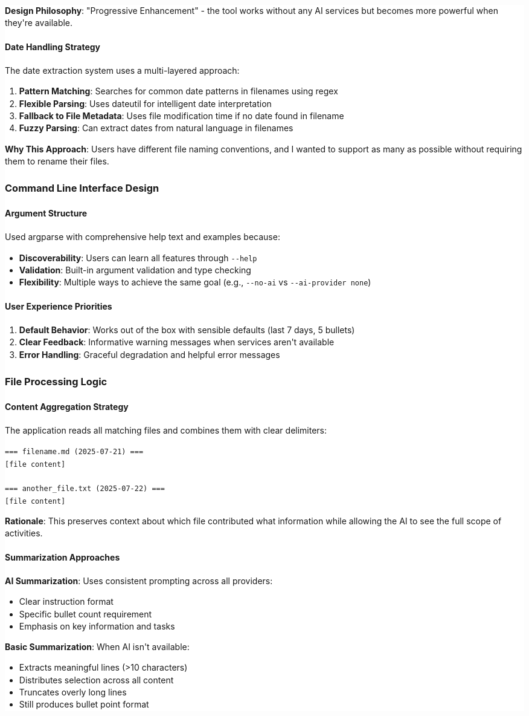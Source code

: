 **Design Philosophy**: "Progressive Enhancement" - the tool works without any AI services but becomes more powerful when they're available.

#### Date Handling Strategy
The date extraction system uses a multi-layered approach:
1. **Pattern Matching**: Searches for common date patterns in filenames using regex
2. **Flexible Parsing**: Uses dateutil for intelligent date interpretation
3. **Fallback to File Metadata**: Uses file modification time if no date found in filename
4. **Fuzzy Parsing**: Can extract dates from natural language in filenames

**Why This Approach**: Users have different file naming conventions, and I wanted to support as many as possible without requiring them to rename their files.

### Command Line Interface Design

#### Argument Structure
Used argparse with comprehensive help text and examples because:
- **Discoverability**: Users can learn all features through `--help`
- **Validation**: Built-in argument validation and type checking
- **Flexibility**: Multiple ways to achieve the same goal (e.g., `--no-ai` vs `--ai-provider none`)

#### User Experience Priorities
1. **Default Behavior**: Works out of the box with sensible defaults (last 7 days, 5 bullets)
2. **Clear Feedback**: Informative warning messages when services aren't available
3. **Error Handling**: Graceful degradation and helpful error messages

### File Processing Logic

#### Content Aggregation Strategy
The application reads all matching files and combines them with clear delimiters:
```
=== filename.md (2025-07-21) ===
[file content]

=== another_file.txt (2025-07-22) ===
[file content]
```

**Rationale**: This preserves context about which file contributed what information while allowing the AI to see the full scope of activities.

#### Summarization Approaches

**AI Summarization**: Uses consistent prompting across all providers:
- Clear instruction format
- Specific bullet count requirement
- Emphasis on key information and tasks

**Basic Summarization**: When AI isn't available:
- Extracts meaningful lines (>10 characters)
- Distributes selection across all content
- Truncates overly long lines
- Still produces bullet point format
